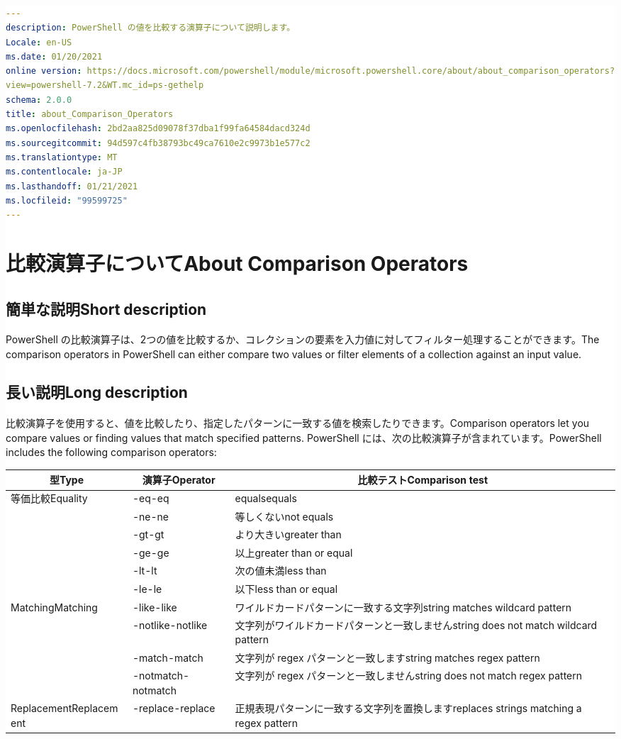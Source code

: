 ```yaml
---
description: PowerShell の値を比較する演算子について説明します。
Locale: en-US
ms.date: 01/20/2021
online version: https://docs.microsoft.com/powershell/module/microsoft.powershell.core/about/about_comparison_operators?view=powershell-7.2&WT.mc_id=ps-gethelp
schema: 2.0.0
title: about_Comparison_Operators
ms.openlocfilehash: 2bd2aa825d09078f37dba1f99fa64584dacd324d
ms.sourcegitcommit: 94d597c4fb38793bc49ca7610e2c9973b1e577c2
ms.translationtype: MT
ms.contentlocale: ja-JP
ms.lasthandoff: 01/21/2021
ms.locfileid: "99599725"
---
```

# <a name="about-comparison-operators"></a><span data-ttu-id="56e20-103">比較演算子について</span><span class="sxs-lookup"><span data-stu-id="56e20-103">About Comparison Operators</span></span>

## <a name="short-description"></a><span data-ttu-id="56e20-104">簡単な説明</span><span class="sxs-lookup"><span data-stu-id="56e20-104">Short description</span></span>

<span data-ttu-id="56e20-105">PowerShell の比較演算子は、2つの値を比較するか、コレクションの要素を入力値に対してフィルター処理することができます。</span><span class="sxs-lookup"><span data-stu-id="56e20-105">The comparison operators in PowerShell can either compare two values or filter elements of a collection against an input value.</span></span>

## <a name="long-description"></a><span data-ttu-id="56e20-106">長い説明</span><span class="sxs-lookup"><span data-stu-id="56e20-106">Long description</span></span>

<span data-ttu-id="56e20-107">比較演算子を使用すると、値を比較したり、指定したパターンに一致する値を検索したりできます。</span><span class="sxs-lookup"><span data-stu-id="56e20-107">Comparison operators let you compare values or finding values that match specified patterns.</span></span> <span data-ttu-id="56e20-108">PowerShell には、次の比較演算子が含まれています。</span><span class="sxs-lookup"><span data-stu-id="56e20-108">PowerShell includes the following comparison operators:</span></span>

|    <span data-ttu-id="56e20-109">型</span><span class="sxs-lookup"><span data-stu-id="56e20-109">Type</span></span>     |   <span data-ttu-id="56e20-110">演算子</span><span class="sxs-lookup"><span data-stu-id="56e20-110">Operator</span></span>   |              <span data-ttu-id="56e20-111">比較テスト</span><span class="sxs-lookup"><span data-stu-id="56e20-111">Comparison test</span></span>              |
| ----------- | ------------ | ----------------------------------------- |
| <span data-ttu-id="56e20-112">等価比較</span><span class="sxs-lookup"><span data-stu-id="56e20-112">Equality</span></span>    | <span data-ttu-id="56e20-113">-eq</span><span class="sxs-lookup"><span data-stu-id="56e20-113">-eq</span></span>          | <span data-ttu-id="56e20-114">equals</span><span class="sxs-lookup"><span data-stu-id="56e20-114">equals</span></span>                                    |
|             | <span data-ttu-id="56e20-115">-ne</span><span class="sxs-lookup"><span data-stu-id="56e20-115">-ne</span></span>          | <span data-ttu-id="56e20-116">等しくない</span><span class="sxs-lookup"><span data-stu-id="56e20-116">not equals</span></span>                                |
|             | <span data-ttu-id="56e20-117">-gt</span><span class="sxs-lookup"><span data-stu-id="56e20-117">-gt</span></span>          | <span data-ttu-id="56e20-118">より大きい</span><span class="sxs-lookup"><span data-stu-id="56e20-118">greater than</span></span>                              |
|             | <span data-ttu-id="56e20-119">-ge</span><span class="sxs-lookup"><span data-stu-id="56e20-119">-ge</span></span>          | <span data-ttu-id="56e20-120">以上</span><span class="sxs-lookup"><span data-stu-id="56e20-120">greater than or equal</span></span>                     |
|             | <span data-ttu-id="56e20-121">-lt</span><span class="sxs-lookup"><span data-stu-id="56e20-121">-lt</span></span>          | <span data-ttu-id="56e20-122">次の値未満</span><span class="sxs-lookup"><span data-stu-id="56e20-122">less than</span></span>                                 |
|             | <span data-ttu-id="56e20-123">-le</span><span class="sxs-lookup"><span data-stu-id="56e20-123">-le</span></span>          | <span data-ttu-id="56e20-124">以下</span><span class="sxs-lookup"><span data-stu-id="56e20-124">less than or equal</span></span>                        |
| <span data-ttu-id="56e20-125">Matching</span><span class="sxs-lookup"><span data-stu-id="56e20-125">Matching</span></span>    | <span data-ttu-id="56e20-126">-like</span><span class="sxs-lookup"><span data-stu-id="56e20-126">-like</span></span>        | <span data-ttu-id="56e20-127">ワイルドカードパターンに一致する文字列</span><span class="sxs-lookup"><span data-stu-id="56e20-127">string matches wildcard pattern</span></span>           |
|             | <span data-ttu-id="56e20-128">-notlike</span><span class="sxs-lookup"><span data-stu-id="56e20-128">-notlike</span></span>     | <span data-ttu-id="56e20-129">文字列がワイルドカードパターンと一致しません</span><span class="sxs-lookup"><span data-stu-id="56e20-129">string does not match wildcard pattern</span></span>    |
|             | <span data-ttu-id="56e20-130">-match</span><span class="sxs-lookup"><span data-stu-id="56e20-130">-match</span></span>       | <span data-ttu-id="56e20-131">文字列が regex パターンと一致します</span><span class="sxs-lookup"><span data-stu-id="56e20-131">string matches regex pattern</span></span>              |
|             | <span data-ttu-id="56e20-132">-notmatch</span><span class="sxs-lookup"><span data-stu-id="56e20-132">-notmatch</span></span>    | <span data-ttu-id="56e20-133">文字列が regex パターンと一致しません</span><span class="sxs-lookup"><span data-stu-id="56e20-133">string does not match regex pattern</span></span>       |
| <span data-ttu-id="56e20-134">Replacement</span><span class="sxs-lookup"><span data-stu-id="56e20-134">Replacement</span></span> | <span data-ttu-id="56e20-135">-replace</span><span class="sxs-lookup"><span data-stu-id="56e20-135">-replace</span></span>     | <span data-ttu-id="56e20-136">正規表現パターンに一致する文字列を置換します</span><span class="sxs-lookup"><span data-stu-id="56e20-136">replaces strings matching a regex pattern</span></span> |
